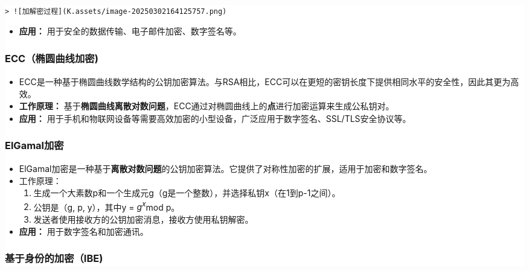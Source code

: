     > ![加解密过程](K.assets/image-20250302164125757.png)

    

- **应用：** 用于安全的数据传输、电子邮件加密、数字签名等。

### ECC（椭圆曲线加密)

- ECC是一种基于椭圆曲线数学结构的公钥加密算法。与RSA相比，ECC可以在更短的密钥长度下提供相同水平的安全性，因此其更为高效。
- **工作原理：** 基于**椭圆曲线离散对数问题**，ECC通过对椭圆曲线上的**点**进行加密运算来生成公私钥对。
- **应用：** 用于手机和物联网设备等需要高效加密的小型设备，广泛应用于数字签名、SSL/TLS安全协议等。

### ElGamal加密

- ElGamal加密是一种基于**离散对数问题**的公钥加密算法。它提供了对称性加密的扩展，适用于加密和数字签名。
- 工作原理：
    1. 生成一个大素数p和一个生成元g（g是一个整数），并选择私钥x（在1到p-1之间）。
    2. 公钥是（g, p, y），其中y = $g^x$mod p。
    3. 发送者使用接收方的公钥加密消息，接收方使用私钥解密。
- **应用：** 用于数字签名和加密通讯。

### 基于身份的加密（IBE)

